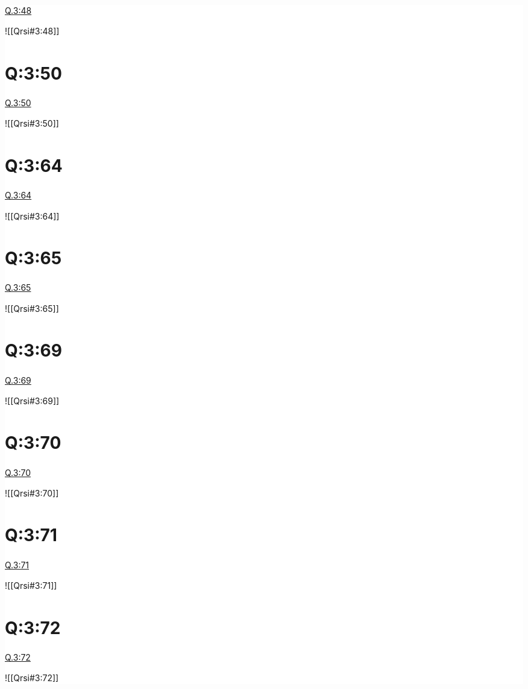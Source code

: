[Q.3:48](https://quran.com/3:48/tafsirs/ar-tafsir-al-tabari)

![[Qrsi#3:48]]

# Q:3:50

[Q.3:50](https://quran.com/3:50/tafsirs/ar-tafsir-al-tabari)

![[Qrsi#3:50]]

# Q:3:64

[Q.3:64](https://quran.com/3:64/tafsirs/ar-tafsir-al-tabari)

![[Qrsi#3:64]]

# Q:3:65

[Q.3:65](https://quran.com/3:65/tafsirs/ar-tafsir-al-tabari)

![[Qrsi#3:65]]

# Q:3:69

[Q.3:69](https://quran.com/3:69/tafsirs/ar-tafsir-al-tabari)

![[Qrsi#3:69]]

# Q:3:70

[Q.3:70](https://quran.com/3:70/tafsirs/ar-tafsir-al-tabari)

![[Qrsi#3:70]]

# Q:3:71

[Q.3:71](https://quran.com/3:71/tafsirs/ar-tafsir-al-tabari)

![[Qrsi#3:71]]

# Q:3:72

[Q.3:72](https://quran.com/3:72/tafsirs/ar-tafsir-al-tabari)

![[Qrsi#3:72]]
